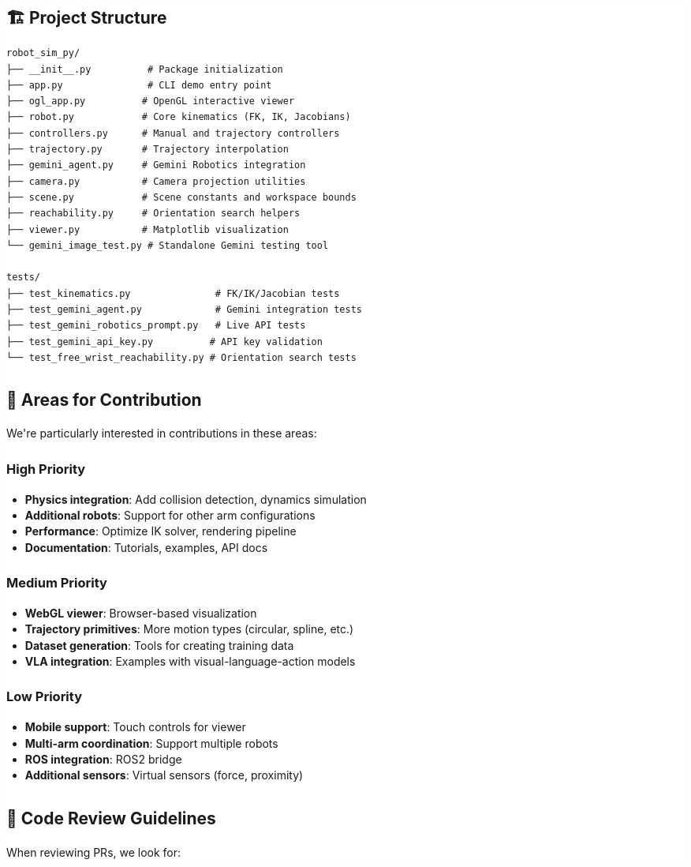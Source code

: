 ## 🏗️ Project Structure

```
robot_sim_py/
├── __init__.py          # Package initialization
├── app.py               # CLI demo entry point
├── ogl_app.py          # OpenGL interactive viewer
├── robot.py            # Core kinematics (FK, IK, Jacobians)
├── controllers.py      # Manual and trajectory controllers
├── trajectory.py       # Trajectory interpolation
├── gemini_agent.py     # Gemini Robotics integration
├── camera.py           # Camera projection utilities
├── scene.py            # Scene constants and workspace bounds
├── reachability.py     # Orientation search helpers
├── viewer.py           # Matplotlib visualization
└── gemini_image_test.py # Standalone Gemini testing tool

tests/
├── test_kinematics.py               # FK/IK/Jacobian tests
├── test_gemini_agent.py             # Gemini integration tests
├── test_gemini_robotics_prompt.py   # Live API tests
├── test_gemini_api_key.py          # API key validation
└── test_free_wrist_reachability.py # Orientation search tests
```

## 🎯 Areas for Contribution

We're particularly interested in contributions in these areas:

### High Priority
- **Physics integration**: Add collision detection, dynamics simulation
- **Additional robots**: Support for other arm configurations
- **Performance**: Optimize IK solver, rendering pipeline
- **Documentation**: Tutorials, examples, API docs

### Medium Priority
- **WebGL viewer**: Browser-based visualization
- **Trajectory primitives**: More motion types (circular, spline, etc.)
- **Dataset generation**: Tools for creating training data
- **VLA integration**: Examples with visual-language-action models

### Low Priority
- **Mobile support**: Touch controls for viewer
- **Multi-arm coordination**: Support multiple robots
- **ROS integration**: ROS2 bridge
- **Additional sensors**: Virtual sensors (force, proximity)

## 🧩 Code Review Guidelines

When reviewing PRs, we look for:
